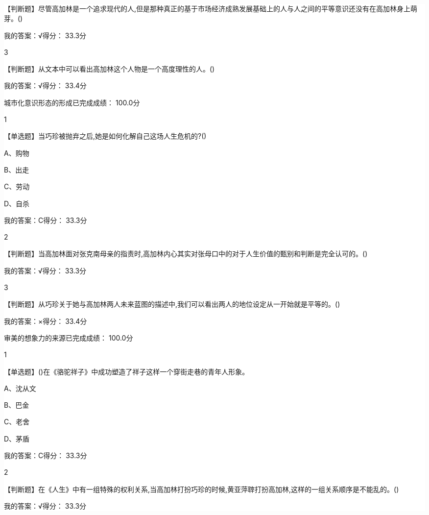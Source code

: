【判断题】尽管高加林是一个追求现代的人,但是那种真正的基于市场经济成熟发展基础上的人与人之间的平等意识还没有在高加林身上萌芽。()

我的答案：√得分： 33.3分

3

【判断题】从文本中可以看出高加林这个人物是一个高度理性的人。()

我的答案：√得分： 33.4分

城市化意识形态的形成已完成成绩： 100.0分

1

【单选题】当巧珍被抛弃之后,她是如何化解自己这场人生危机的?()



A、购物

B、出走

C、劳动

D、自杀

我的答案：C得分： 33.3分



2

【判断题】当高加林面对张克南母亲的指责时,高加林内心其实对张母口中的对于人生价值的甄别和判断是完全认可的。()

我的答案：√得分： 33.3分

3

【判断题】从巧珍关于她与高加林两人未来蓝图的描述中,我们可以看出两人的地位设定从一开始就是平等的。()

我的答案：×得分： 33.4分

审美的想象力的来源已完成成绩： 100.0分

1

【单选题】()在《骆驼祥子》中成功塑造了祥子这样一个穿街走巷的青年人形象。



A、沈从文

B、巴金

C、老舍

D、茅盾

我的答案：C得分： 33.3分



2

【判断题】在《人生》中有一组特殊的权利关系,当高加林打扮巧珍的时候,黄亚萍䏁打扮高加林,这样的一组关系顺序是不能乱的。()

我的答案：√得分： 33.3分
